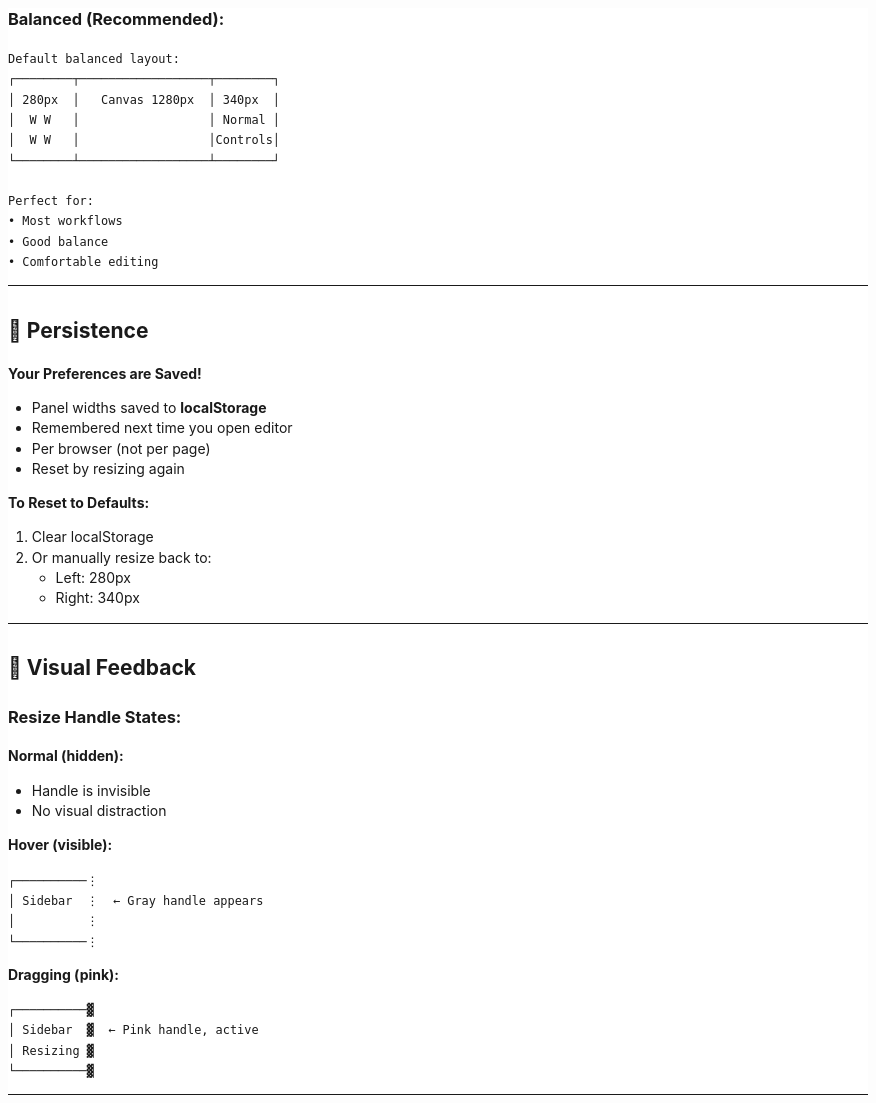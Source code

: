 ```
```

### Balanced (Recommended):
```
Default balanced layout:
┌────────┬──────────────────┬────────┐
│ 280px  │   Canvas 1280px  │ 340px  │
│  W W   │                  │ Normal │
│  W W   │                  │Controls│
└────────┴──────────────────┴────────┘

Perfect for:
• Most workflows
• Good balance
• Comfortable editing
```

---

## 💾 Persistence

**Your Preferences are Saved!**

- Panel widths saved to **localStorage**
- Remembered next time you open editor
- Per browser (not per page)
- Reset by resizing again

**To Reset to Defaults:**
1. Clear localStorage
2. Or manually resize back to:
   - Left: 280px
   - Right: 340px

---

## 🎨 Visual Feedback

### Resize Handle States:

**Normal (hidden):**
- Handle is invisible
- No visual distraction

**Hover (visible):**
```
┌──────────⋮
│ Sidebar  ⋮  ← Gray handle appears
│          ⋮
└──────────⋮
```

**Dragging (pink):**
```
┌──────────▓
│ Sidebar  ▓  ← Pink handle, active
│ Resizing ▓
└──────────▓
```

---